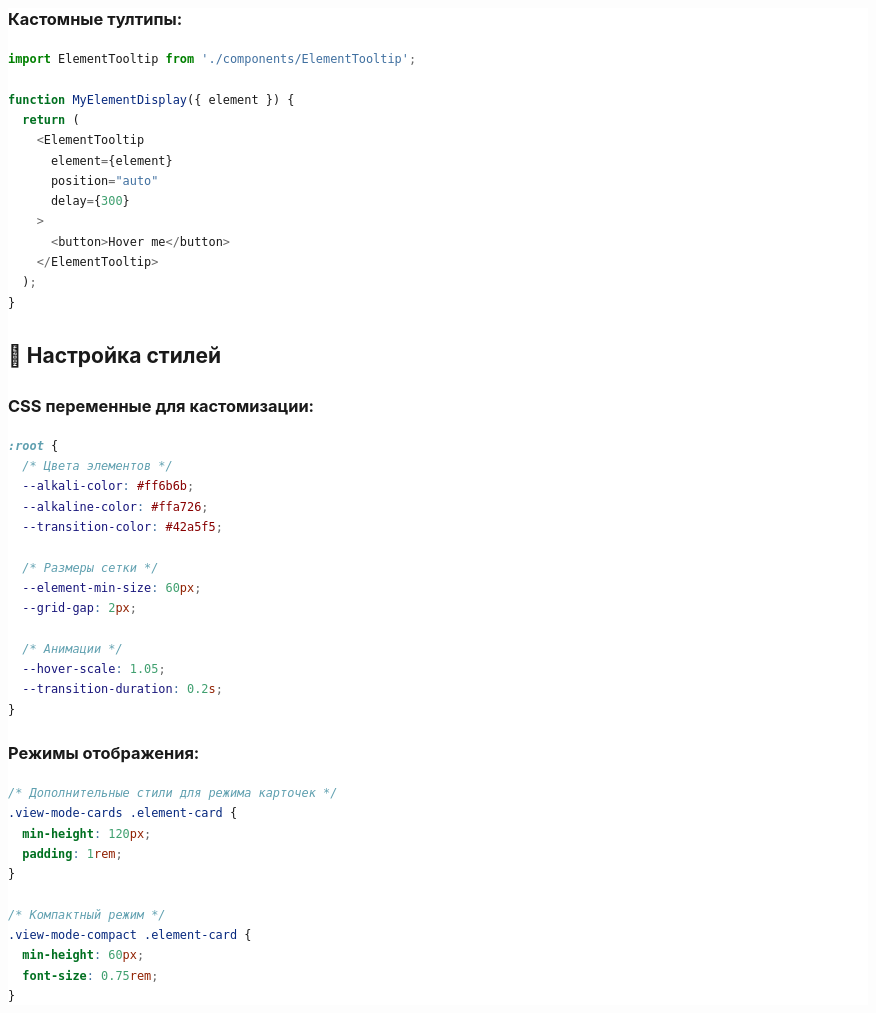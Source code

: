 ### Кастомные тултипы:
```typescript
import ElementTooltip from './components/ElementTooltip';

function MyElementDisplay({ element }) {
  return (
    <ElementTooltip 
      element={element}
      position="auto"
      delay={300}
    >
      <button>Hover me</button>
    </ElementTooltip>
  );
}
```

## 🎨 Настройка стилей

### CSS переменные для кастомизации:
```css
:root {
  /* Цвета элементов */
  --alkali-color: #ff6b6b;
  --alkaline-color: #ffa726;
  --transition-color: #42a5f5;
  
  /* Размеры сетки */
  --element-min-size: 60px;
  --grid-gap: 2px;
  
  /* Анимации */
  --hover-scale: 1.05;
  --transition-duration: 0.2s;
}
```

### Режимы отображения:
```css
/* Дополнительные стили для режима карточек */
.view-mode-cards .element-card {
  min-height: 120px;
  padding: 1rem;
}

/* Компактный режим */
.view-mode-compact .element-card {
  min-height: 60px;
  font-size: 0.75rem;
}
```
